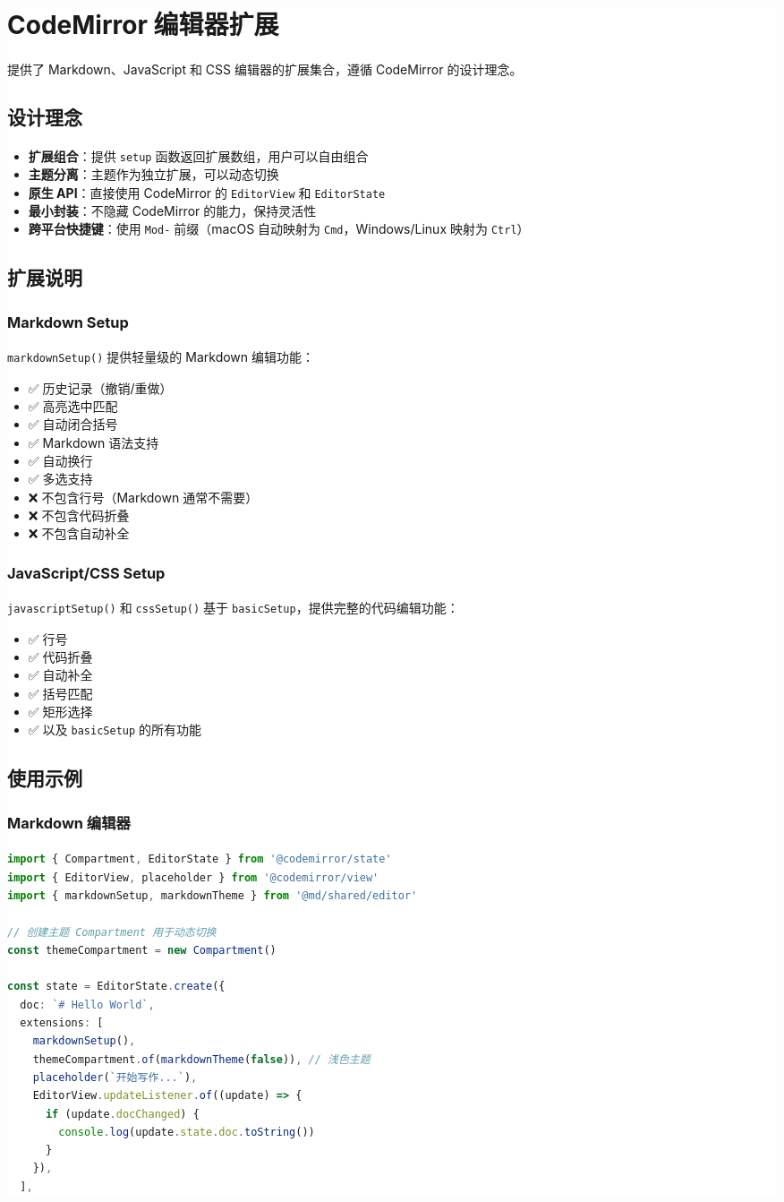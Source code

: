 # CodeMirror 编辑器扩展

提供了 Markdown、JavaScript 和 CSS 编辑器的扩展集合，遵循 CodeMirror 的设计理念。

## 设计理念

- **扩展组合**：提供 `setup` 函数返回扩展数组，用户可以自由组合
- **主题分离**：主题作为独立扩展，可以动态切换
- **原生 API**：直接使用 CodeMirror 的 `EditorView` 和 `EditorState`
- **最小封装**：不隐藏 CodeMirror 的能力，保持灵活性
- **跨平台快捷键**：使用 `Mod-` 前缀（macOS 自动映射为 `Cmd`，Windows/Linux 映射为 `Ctrl`）

## 扩展说明

### Markdown Setup

`markdownSetup()` 提供轻量级的 Markdown 编辑功能：

- ✅ 历史记录（撤销/重做）
- ✅ 高亮选中匹配
- ✅ 自动闭合括号
- ✅ Markdown 语法支持
- ✅ 自动换行
- ✅ 多选支持
- ❌ 不包含行号（Markdown 通常不需要）
- ❌ 不包含代码折叠
- ❌ 不包含自动补全

### JavaScript/CSS Setup

`javascriptSetup()` 和 `cssSetup()` 基于 `basicSetup`，提供完整的代码编辑功能：

- ✅ 行号
- ✅ 代码折叠
- ✅ 自动补全
- ✅ 括号匹配
- ✅ 矩形选择
- ✅ 以及 `basicSetup` 的所有功能

## 使用示例

### Markdown 编辑器

```typescript
import { Compartment, EditorState } from '@codemirror/state'
import { EditorView, placeholder } from '@codemirror/view'
import { markdownSetup, markdownTheme } from '@md/shared/editor'

// 创建主题 Compartment 用于动态切换
const themeCompartment = new Compartment()

const state = EditorState.create({
  doc: `# Hello World`,
  extensions: [
    markdownSetup(),
    themeCompartment.of(markdownTheme(false)), // 浅色主题
    placeholder(`开始写作...`),
    EditorView.updateListener.of((update) => {
      if (update.docChanged) {
        console.log(update.state.doc.toString())
      }
    }),
  ],
```